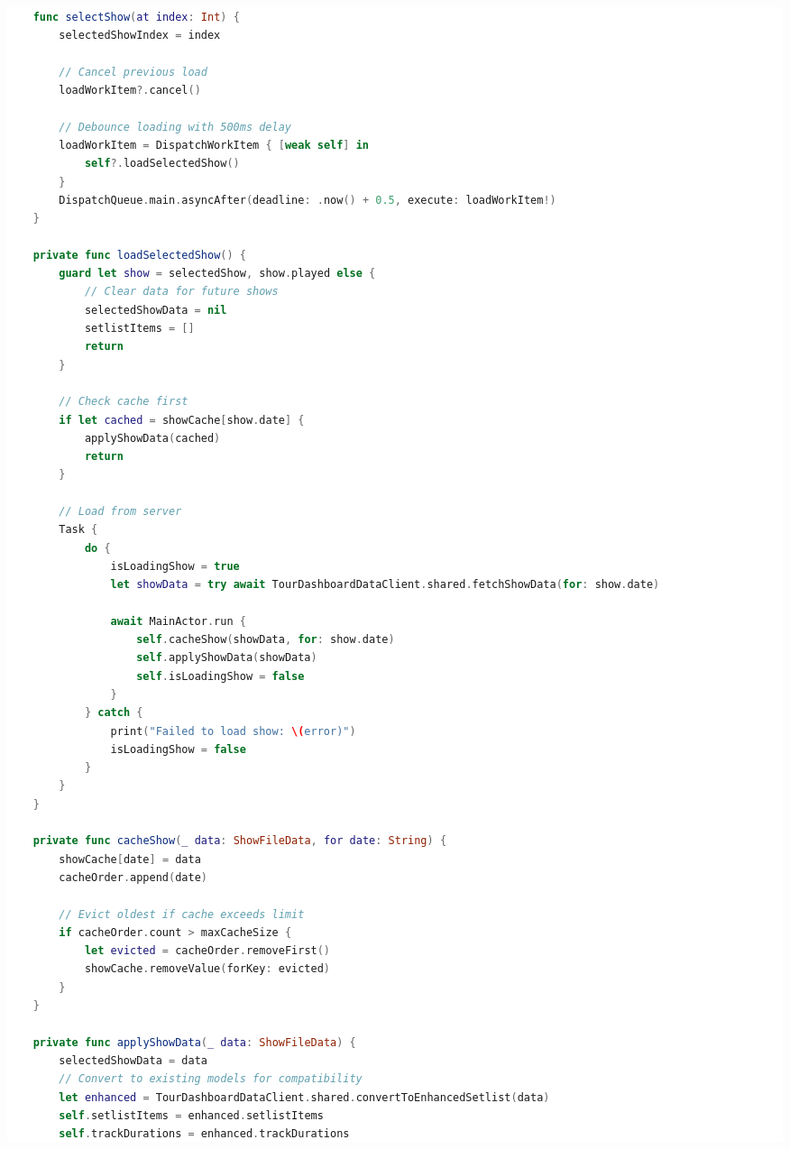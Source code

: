 ```swift
    func selectShow(at index: Int) {
        selectedShowIndex = index
        
        // Cancel previous load
        loadWorkItem?.cancel()
        
        // Debounce loading with 500ms delay
        loadWorkItem = DispatchWorkItem { [weak self] in
            self?.loadSelectedShow()
        }
        DispatchQueue.main.asyncAfter(deadline: .now() + 0.5, execute: loadWorkItem!)
    }
    
    private func loadSelectedShow() {
        guard let show = selectedShow, show.played else {
            // Clear data for future shows
            selectedShowData = nil
            setlistItems = []
            return
        }
        
        // Check cache first
        if let cached = showCache[show.date] {
            applyShowData(cached)
            return
        }
        
        // Load from server
        Task {
            do {
                isLoadingShow = true
                let showData = try await TourDashboardDataClient.shared.fetchShowData(for: show.date)
                
                await MainActor.run {
                    self.cacheShow(showData, for: show.date)
                    self.applyShowData(showData)
                    self.isLoadingShow = false
                }
            } catch {
                print("Failed to load show: \(error)")
                isLoadingShow = false
            }
        }
    }
    
    private func cacheShow(_ data: ShowFileData, for date: String) {
        showCache[date] = data
        cacheOrder.append(date)
        
        // Evict oldest if cache exceeds limit
        if cacheOrder.count > maxCacheSize {
            let evicted = cacheOrder.removeFirst()
            showCache.removeValue(forKey: evicted)
        }
    }
    
    private func applyShowData(_ data: ShowFileData) {
        selectedShowData = data
        // Convert to existing models for compatibility
        let enhanced = TourDashboardDataClient.shared.convertToEnhancedSetlist(data)
        self.setlistItems = enhanced.setlistItems
        self.trackDurations = enhanced.trackDurations
```